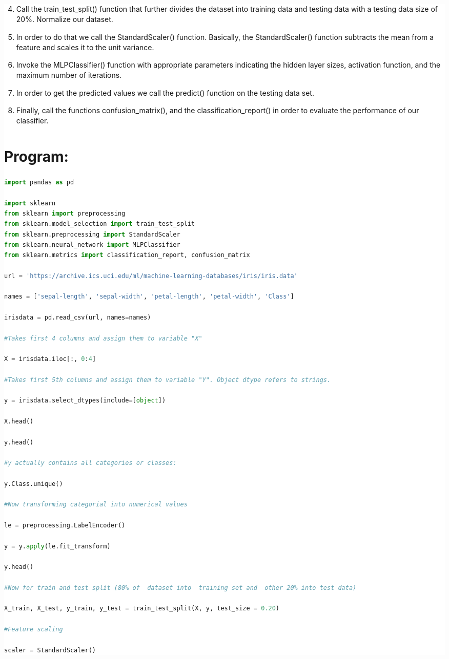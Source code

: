 4. Call the train_test_split() function that further divides the dataset into training data and testing data with a testing data size of 20%.
Normalize our dataset. 

5. In order to do that we call the StandardScaler() function. Basically, the StandardScaler() function subtracts the mean from a feature and scales it to the unit variance.

6. Invoke the MLPClassifier() function with appropriate parameters indicating the hidden layer sizes, activation function, and the maximum number of iterations.

7. In order to get the predicted values we call the predict() function on the testing data set.

8. Finally, call the functions confusion_matrix(), and the classification_report() in order to evaluate the performance of our classifier.

# Program: 
```py
import pandas as pd

import sklearn
from sklearn import preprocessing
from sklearn.model_selection import train_test_split
from sklearn.preprocessing import StandardScaler
from sklearn.neural_network import MLPClassifier
from sklearn.metrics import classification_report, confusion_matrix

url = 'https://archive.ics.uci.edu/ml/machine-learning-databases/iris/iris.data'

names = ['sepal-length', 'sepal-width', 'petal-length', 'petal-width', 'Class']

irisdata = pd.read_csv(url, names=names)

#Takes first 4 columns and assign them to variable "X"

X = irisdata.iloc[:, 0:4]

#Takes first 5th columns and assign them to variable "Y". Object dtype refers to strings.

y = irisdata.select_dtypes(include=[object])

X.head()

y.head()

#y actually contains all categories or classes:

y.Class.unique()

#Now transforming categorial into numerical values

le = preprocessing.LabelEncoder()

y = y.apply(le.fit_transform)

y.head()

#Now for train and test split (80% of  dataset into  training set and  other 20% into test data)

X_train, X_test, y_train, y_test = train_test_split(X, y, test_size = 0.20)

#Feature scaling

scaler = StandardScaler()

```